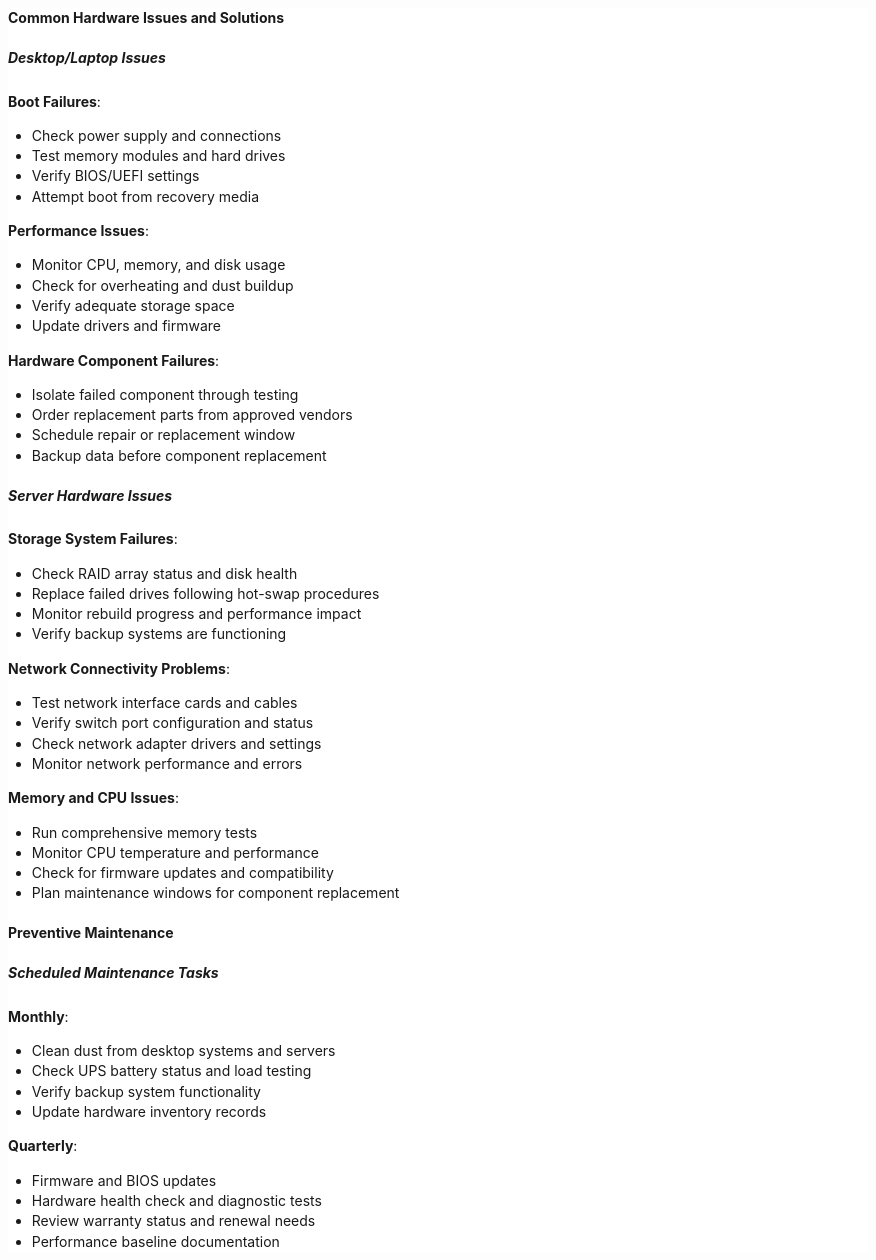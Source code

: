 #### Common Hardware Issues and Solutions

##### Desktop/Laptop Issues
**Boot Failures**:
- Check power supply and connections
- Test memory modules and hard drives
- Verify BIOS/UEFI settings
- Attempt boot from recovery media

**Performance Issues**:
- Monitor CPU, memory, and disk usage
- Check for overheating and dust buildup
- Verify adequate storage space
- Update drivers and firmware

**Hardware Component Failures**:
- Isolate failed component through testing
- Order replacement parts from approved vendors
- Schedule repair or replacement window
- Backup data before component replacement

##### Server Hardware Issues
**Storage System Failures**:
- Check RAID array status and disk health
- Replace failed drives following hot-swap procedures
- Monitor rebuild progress and performance impact
- Verify backup systems are functioning

**Network Connectivity Problems**:
- Test network interface cards and cables
- Verify switch port configuration and status
- Check network adapter drivers and settings
- Monitor network performance and errors

**Memory and CPU Issues**:
- Run comprehensive memory tests
- Monitor CPU temperature and performance
- Check for firmware updates and compatibility
- Plan maintenance windows for component replacement

#### Preventive Maintenance

##### Scheduled Maintenance Tasks
**Monthly**:
- Clean dust from desktop systems and servers
- Check UPS battery status and load testing
- Verify backup system functionality
- Update hardware inventory records

**Quarterly**:
- Firmware and BIOS updates
- Hardware health check and diagnostic tests
- Review warranty status and renewal needs
- Performance baseline documentation
